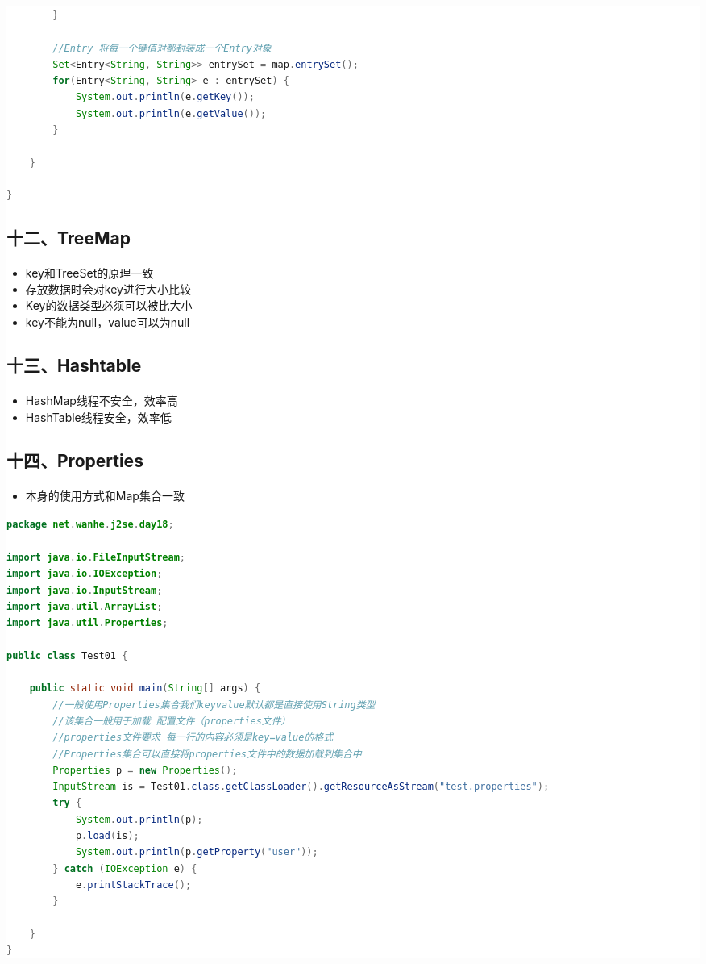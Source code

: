 ```java
		}
		
		//Entry 将每一个键值对都封装成一个Entry对象
		Set<Entry<String, String>> entrySet = map.entrySet();
		for(Entry<String, String> e : entrySet) {
			System.out.println(e.getKey());
			System.out.println(e.getValue());
		}
		
	}

}

```

## 十二、TreeMap

+ key和TreeSet的原理一致
+ 存放数据时会对key进行大小比较
+ Key的数据类型必须可以被比大小
+ key不能为null，value可以为null

## 十三、Hashtable

+ HashMap线程不安全，效率高
+ HashTable线程安全，效率低

## 十四、Properties

+ 本身的使用方式和Map集合一致

```java
package net.wanhe.j2se.day18;

import java.io.FileInputStream;
import java.io.IOException;
import java.io.InputStream;
import java.util.ArrayList;
import java.util.Properties;

public class Test01 {
	
	public static void main(String[] args) {
		//一般使用Properties集合我们keyvalue默认都是直接使用String类型
		//该集合一般用于加载 配置文件（properties文件）
		//properties文件要求 每一行的内容必须是key=value的格式
		//Properties集合可以直接将properties文件中的数据加载到集合中
		Properties p = new Properties();
		InputStream is = Test01.class.getClassLoader().getResourceAsStream("test.properties");
		try {
			System.out.println(p);
			p.load(is);
			System.out.println(p.getProperty("user"));
		} catch (IOException e) {
			e.printStackTrace();
		}
		
	}
}
```

